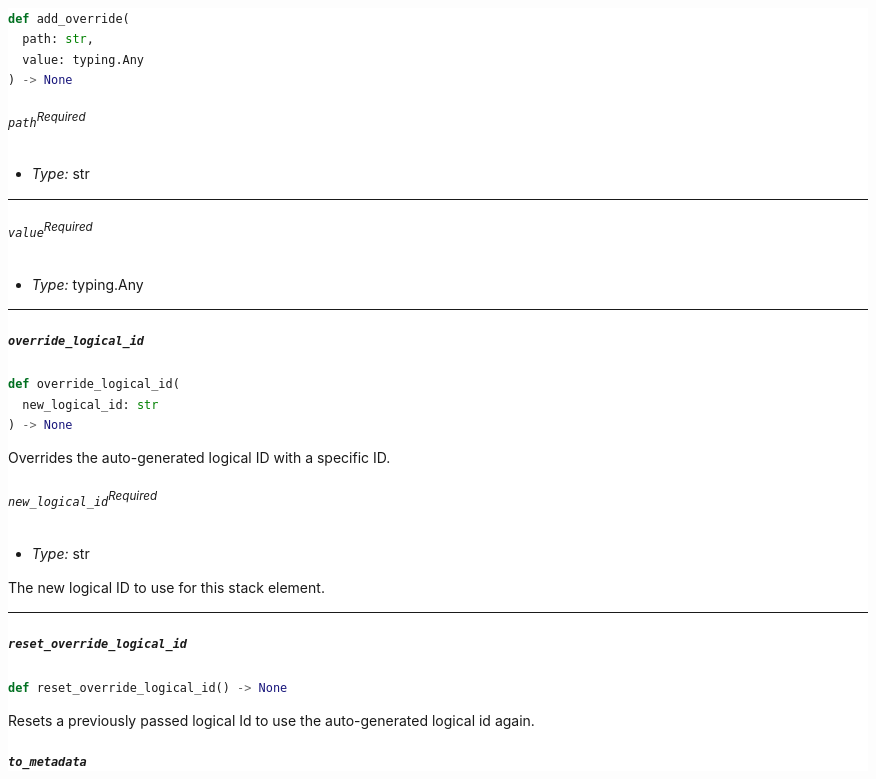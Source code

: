 ```python
def add_override(
  path: str,
  value: typing.Any
) -> None
```

###### `path`<sup>Required</sup> <a name="path" id="@cdktf/provider-digitalocean.floatingIpAssignment.FloatingIpAssignment.addOverride.parameter.path"></a>

- *Type:* str

---

###### `value`<sup>Required</sup> <a name="value" id="@cdktf/provider-digitalocean.floatingIpAssignment.FloatingIpAssignment.addOverride.parameter.value"></a>

- *Type:* typing.Any

---

##### `override_logical_id` <a name="override_logical_id" id="@cdktf/provider-digitalocean.floatingIpAssignment.FloatingIpAssignment.overrideLogicalId"></a>

```python
def override_logical_id(
  new_logical_id: str
) -> None
```

Overrides the auto-generated logical ID with a specific ID.

###### `new_logical_id`<sup>Required</sup> <a name="new_logical_id" id="@cdktf/provider-digitalocean.floatingIpAssignment.FloatingIpAssignment.overrideLogicalId.parameter.newLogicalId"></a>

- *Type:* str

The new logical ID to use for this stack element.

---

##### `reset_override_logical_id` <a name="reset_override_logical_id" id="@cdktf/provider-digitalocean.floatingIpAssignment.FloatingIpAssignment.resetOverrideLogicalId"></a>

```python
def reset_override_logical_id() -> None
```

Resets a previously passed logical Id to use the auto-generated logical id again.

##### `to_metadata` <a name="to_metadata" id="@cdktf/provider-digitalocean.floatingIpAssignment.FloatingIpAssignment.toMetadata"></a>
